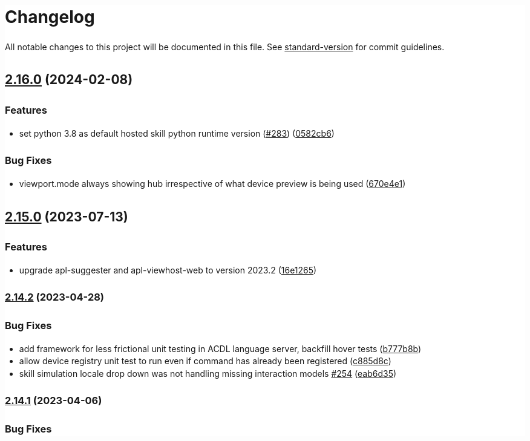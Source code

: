 # Changelog

All notable changes to this project will be documented in this file. See [standard-version](https://github.com/conventional-changelog/standard-version) for commit guidelines.

## [2.16.0](https://github.com/alexa/ask-toolkit-for-vscode/compare/v2.15.0...v2.16.0) (2024-02-08)


### Features

* set python 3.8 as default hosted skill python runtime version ([#283](https://github.com/alexa/ask-toolkit-for-vscode/issues/283)) ([0582cb6](https://github.com/alexa/ask-toolkit-for-vscode/commits/0582cb6d8256e7b19d56e37d1685ed36dda28c8d))


### Bug Fixes

* viewport.mode always showing hub irrespective of what device preview is being used ([670e4e1](https://github.com/alexa/ask-toolkit-for-vscode/commits/670e4e191232821e59e7d753e9ae6176e7bc1e36))

## [2.15.0](https://github.com/alexa/ask-toolkit-for-vscode/compare/v2.14.2...v2.15.0) (2023-07-13)


### Features

* upgrade apl-suggester and apl-viewhost-web to version 2023.2 ([16e1265](https://github.com/alexa/ask-toolkit-for-vscode/commits/16e1265ac3f2a4bf2d709e7b75c48fdb6ffe8d7d))

### [2.14.2](https://github.com/alexa/ask-toolkit-for-vscode/compare/v2.14.1...v2.14.2) (2023-04-28)


### Bug Fixes

* add framework for less frictional unit testing in ACDL language server, backfill hover tests ([b777b8b](https://github.com/alexa/ask-toolkit-for-vscode/commits/b777b8b8cacb5e5b85623a249f7f3fd3ff5a79d0))
* allow device registry unit test to run even if command has already been registered ([c885d8c](https://github.com/alexa/ask-toolkit-for-vscode/commits/c885d8c2aa5fc22a54c61a877784eb8d28d5240b))
* skill simulation locale drop down was not handling missing interaction models [#254](https://github.com/alexa/ask-toolkit-for-vscode/issues/254) ([eab6d35](https://github.com/alexa/ask-toolkit-for-vscode/commits/eab6d354352abea31a43a577565fcd9a6ae2992f))

### [2.14.1](https://github.com/alexa/ask-toolkit-for-vscode/compare/v2.14.0...v2.14.1) (2023-04-06)


### Bug Fixes

